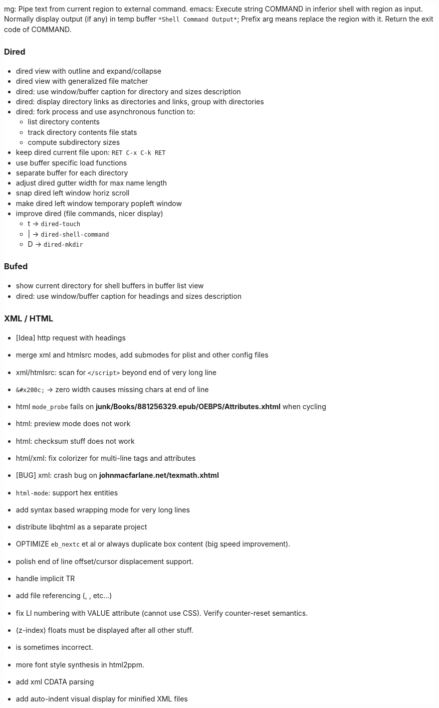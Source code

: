    mg: Pipe text from current region to external command.
   emacs: Execute string COMMAND in inferior shell with region as input.
   Normally display output (if any) in temp buffer `*Shell Command Output*`;
   Prefix arg means replace the region with it.  Return the exit code of COMMAND.

### Dired

* dired view with outline and expand/collapse
* dired view with generalized file matcher
* dired: use window/buffer caption for directory and sizes description
* dired: display directory links as directories and links, group with directories
* dired: fork process and use asynchronous function to:
   - list directory contents
   - track directory contents file stats
   - compute subdirectory sizes
* keep dired current file upon: `RET C-x C-k RET`
* use buffer specific load functions
* separate buffer for each directory
* adjust dired gutter width for max name length
* snap dired left window horiz scroll
* make dired left window temporary popleft window
* improve dired (file commands, nicer display)
  * t -> `dired-touch`
  * | -> `dired-shell-command`
  * D -> `dired-mkdir`

### Bufed

* show current directory for shell buffers in buffer list view
* dired: use window/buffer caption for headings and sizes description

### XML / HTML

* [Idea] http request with headings
* merge xml and htmlsrc modes, add submodes for plist and other config files
* xml/htmlsrc: scan for `</script>` beyond end of very long line
* `&#x200c;` -> zero width causes missing chars at end of line
* html `mode_probe` fails on **junk/Books/881256329.epub/OEBPS/Attributes.xhtml** when cycling
* html: preview mode does not work
* html: checksum stuff does not work
* html/xml: fix colorizer for multi-line tags and attributes
* [BUG] xml: crash bug on **johnmacfarlane.net/texmath.xhtml**
* `html-mode`: support hex entities
* add syntax based wrapping mode for very long lines

* distribute libqhtml as a separate project
* OPTIMIZE `eb_nextc` et al or always duplicate box content (big speed improvement).
* polish end of line offset/cursor displacement support.
* handle implicit TR
* add file referencing (<?xml-stylesheet type="text/css" href="xxx"?>, <link>, etc...)
* fix LI numbering with VALUE attribute (cannot use CSS). Verify counter-reset semantics.
* (z-index) floats must be displayed after all other stuff.
* <NOBR> is sometimes incorrect.
* more font style synthesis in html2ppm.
* add xml CDATA parsing
* add auto-indent visual display for minified XML files
